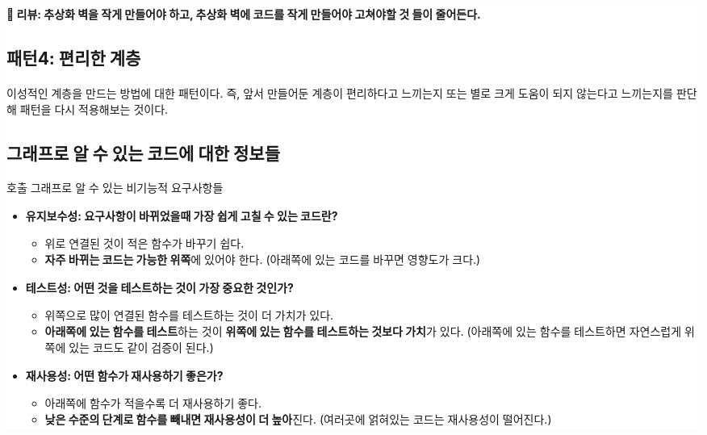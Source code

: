 **🧶 리뷰: 추상화 벽을 작게 만들어야 하고, 추상화 벽에 코드를 작게 만들어야 고쳐야할 것 들이 줄어든다.**

## 패턴4: 편리한 계층

이성적인 계층을 만드는 방법에 대한 패턴이다. 즉, 앞서 만들어둔 계층이 편리하다고 느끼는지 또는 별로 크게 도움이 되지 않는다고 느끼는지를 판단해 패턴을 다시 적용해보는 것이다.

## 그래프로 알 수 있는 코드에 대한 정보들

호출 그래프로 알 수 있는 비기능적 요구사항들

- **유지보수성:  요구사항이 바뀌었을때 가장 쉽게 고칠 수 있는 코드란?**
    - 위로 연결된 것이 적은 함수가 바꾸기 쉽다.
    - **자주 바뀌는 코드는 가능한 위쪽**에 있어야 한다. (아래쪽에 있는 코드를 바꾸면 영향도가 크다.)

- **테스트성: 어떤 것을 테스트하는 것이 가장 중요한 것인가?**
    - 위쪽으로 많이 연결된 함수를 테스트하는 것이 더 가치가 있다.
    - **아래쪽에 있는 함수를 테스트**하는 것이 **위쪽에 있는 함수를 테스트하는 것보다 가치**가 있다. (아래쪽에 있는 함수를 테스트하면 자연스럽게 위쪽에 있는 코드도 같이 검증이 된다.)

- **재사용성: 어떤 함수가 재사용하기 좋은가?**
    - 아래쪽에 함수가 적을수록 더 재사용하기 좋다.
    - **낮은 수준의 단계로 함수를 빼내면 재사용성이 더 높아**진다. (여러곳에 얽혀있는 코드는 재사용성이 떨어진다.)